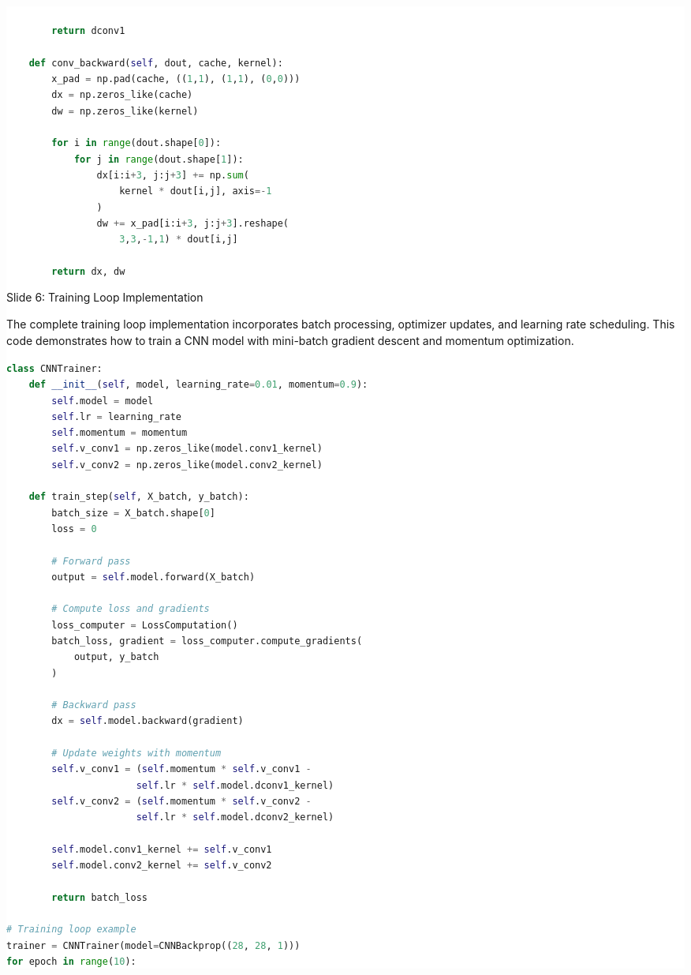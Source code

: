 ```python
        
        return dconv1
    
    def conv_backward(self, dout, cache, kernel):
        x_pad = np.pad(cache, ((1,1), (1,1), (0,0)))
        dx = np.zeros_like(cache)
        dw = np.zeros_like(kernel)
        
        for i in range(dout.shape[0]):
            for j in range(dout.shape[1]):
                dx[i:i+3, j:j+3] += np.sum(
                    kernel * dout[i,j], axis=-1
                )
                dw += x_pad[i:i+3, j:j+3].reshape(
                    3,3,-1,1) * dout[i,j]
        
        return dx, dw
```

Slide 6: Training Loop Implementation

The complete training loop implementation incorporates batch processing, optimizer updates, and learning rate scheduling. This code demonstrates how to train a CNN model with mini-batch gradient descent and momentum optimization.

```python
class CNNTrainer:
    def __init__(self, model, learning_rate=0.01, momentum=0.9):
        self.model = model
        self.lr = learning_rate
        self.momentum = momentum
        self.v_conv1 = np.zeros_like(model.conv1_kernel)
        self.v_conv2 = np.zeros_like(model.conv2_kernel)
    
    def train_step(self, X_batch, y_batch):
        batch_size = X_batch.shape[0]
        loss = 0
        
        # Forward pass
        output = self.model.forward(X_batch)
        
        # Compute loss and gradients
        loss_computer = LossComputation()
        batch_loss, gradient = loss_computer.compute_gradients(
            output, y_batch
        )
        
        # Backward pass
        dx = self.model.backward(gradient)
        
        # Update weights with momentum
        self.v_conv1 = (self.momentum * self.v_conv1 - 
                       self.lr * self.model.dconv1_kernel)
        self.v_conv2 = (self.momentum * self.v_conv2 - 
                       self.lr * self.model.dconv2_kernel)
        
        self.model.conv1_kernel += self.v_conv1
        self.model.conv2_kernel += self.v_conv2
        
        return batch_loss

# Training loop example
trainer = CNNTrainer(model=CNNBackprop((28, 28, 1)))
for epoch in range(10):
```